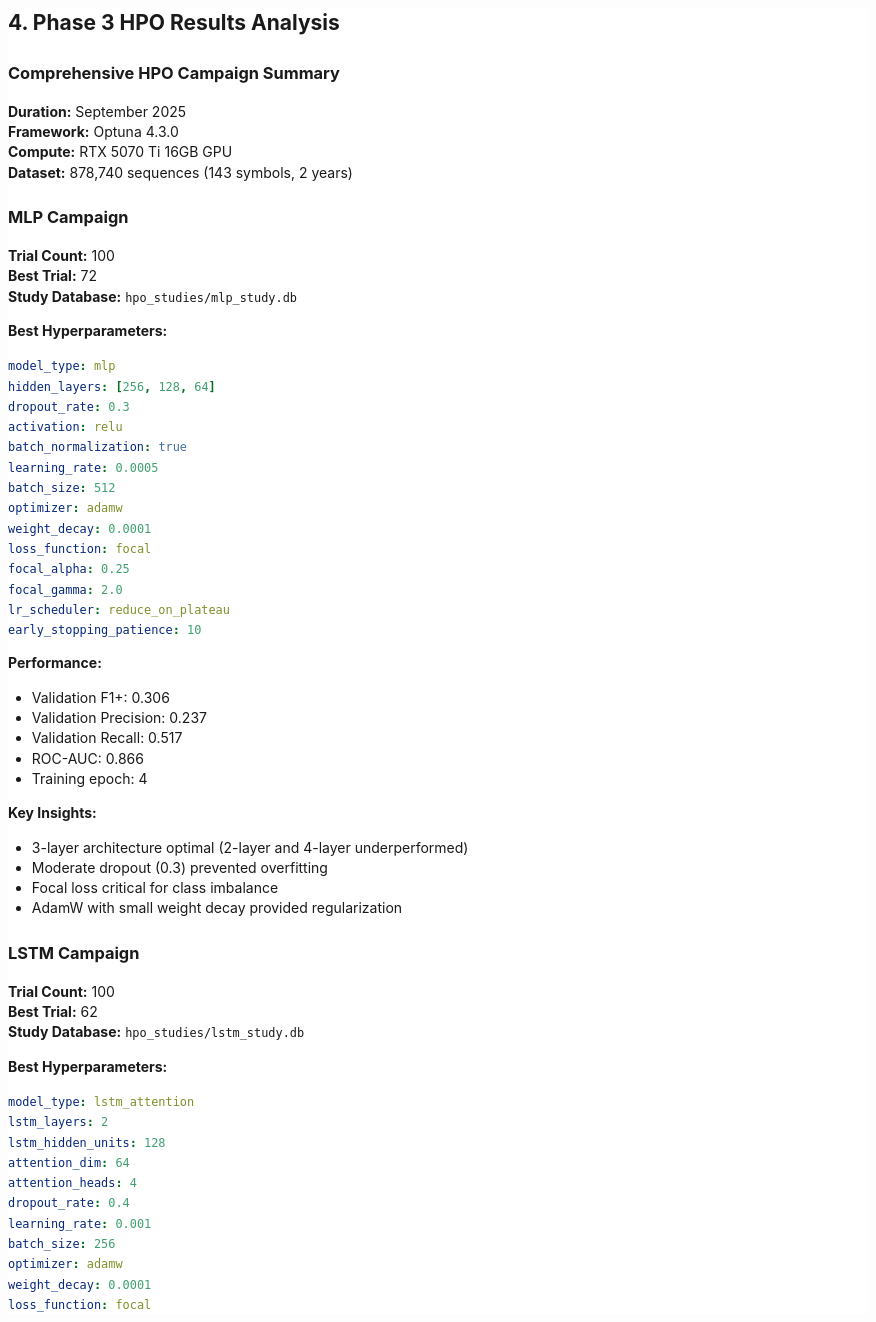 ## 4. Phase 3 HPO Results Analysis

### Comprehensive HPO Campaign Summary

**Duration:** September 2025  
**Framework:** Optuna 4.3.0  
**Compute:** RTX 5070 Ti 16GB GPU  
**Dataset:** 878,740 sequences (143 symbols, 2 years)

### MLP Campaign

**Trial Count:** 100  
**Best Trial:** 72  
**Study Database:** `hpo_studies/mlp_study.db`

**Best Hyperparameters:**
```yaml
model_type: mlp
hidden_layers: [256, 128, 64]
dropout_rate: 0.3
activation: relu
batch_normalization: true
learning_rate: 0.0005
batch_size: 512
optimizer: adamw
weight_decay: 0.0001
loss_function: focal
focal_alpha: 0.25
focal_gamma: 2.0
lr_scheduler: reduce_on_plateau
early_stopping_patience: 10
```

**Performance:**
- Validation F1+: 0.306
- Validation Precision: 0.237
- Validation Recall: 0.517
- ROC-AUC: 0.866
- Training epoch: 4

**Key Insights:**
- 3-layer architecture optimal (2-layer and 4-layer underperformed)
- Moderate dropout (0.3) prevented overfitting
- Focal loss critical for class imbalance
- AdamW with small weight decay provided regularization

### LSTM Campaign

**Trial Count:** 100  
**Best Trial:** 62  
**Study Database:** `hpo_studies/lstm_study.db`

**Best Hyperparameters:**
```yaml
model_type: lstm_attention
lstm_layers: 2
lstm_hidden_units: 128
attention_dim: 64
attention_heads: 4
dropout_rate: 0.4
learning_rate: 0.001
batch_size: 256
optimizer: adamw
weight_decay: 0.0001
loss_function: focal
```